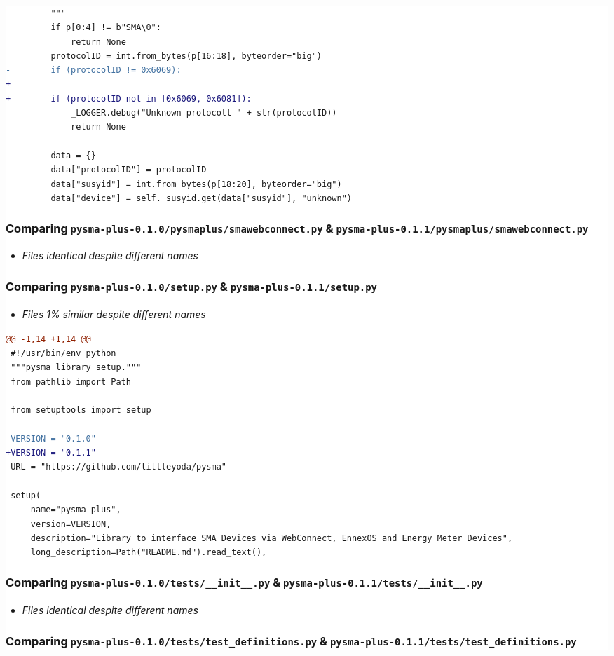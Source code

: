 ```diff
         """
         if p[0:4] != b"SMA\0":
             return None
         protocolID = int.from_bytes(p[16:18], byteorder="big")
-        if (protocolID != 0x6069):
+        
+        if (protocolID not in [0x6069, 0x6081]):
             _LOGGER.debug("Unknown protocoll " + str(protocolID))
             return None
         
         data = {}
         data["protocolID"] = protocolID
         data["susyid"] = int.from_bytes(p[18:20], byteorder="big")
         data["device"] = self._susyid.get(data["susyid"], "unknown")
```

### Comparing `pysma-plus-0.1.0/pysmaplus/smawebconnect.py` & `pysma-plus-0.1.1/pysmaplus/smawebconnect.py`

 * *Files identical despite different names*

### Comparing `pysma-plus-0.1.0/setup.py` & `pysma-plus-0.1.1/setup.py`

 * *Files 1% similar despite different names*

```diff
@@ -1,14 +1,14 @@
 #!/usr/bin/env python
 """pysma library setup."""
 from pathlib import Path
 
 from setuptools import setup
 
-VERSION = "0.1.0"
+VERSION = "0.1.1"
 URL = "https://github.com/littleyoda/pysma"
 
 setup(
     name="pysma-plus",
     version=VERSION,
     description="Library to interface SMA Devices via WebConnect, EnnexOS and Energy Meter Devices",
     long_description=Path("README.md").read_text(),
```

### Comparing `pysma-plus-0.1.0/tests/__init__.py` & `pysma-plus-0.1.1/tests/__init__.py`

 * *Files identical despite different names*

### Comparing `pysma-plus-0.1.0/tests/test_definitions.py` & `pysma-plus-0.1.1/tests/test_definitions.py`
